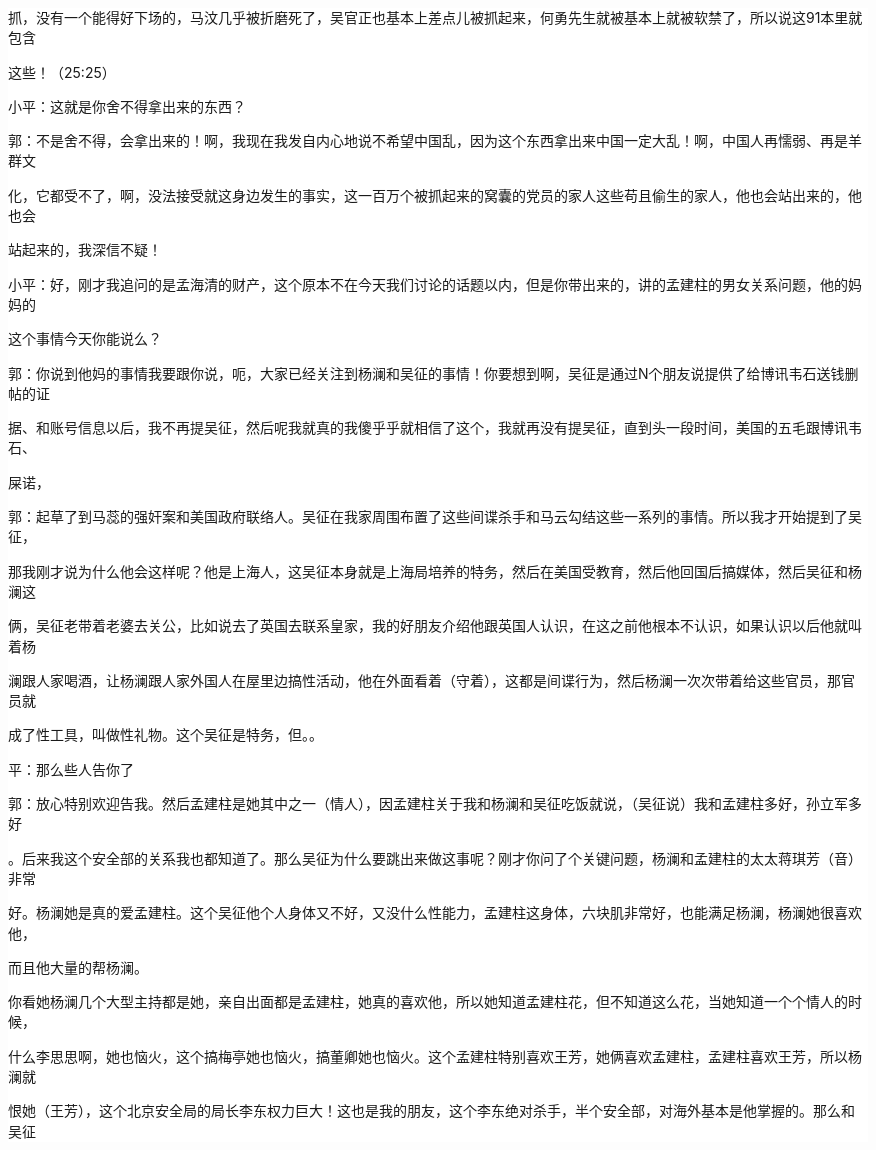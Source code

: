 抓，没有一个能得好下场的，马汶几乎被折磨死了，吴官正也基本上差点儿被抓起来，何勇先生就被基本上就被软禁了，所以说这91本里就包含


这些！（25:25）


小平：这就是你舍不得拿出来的东西？


郭：不是舍不得，会拿出来的！啊，我现在我发自内心地说不希望中国乱，因为这个东西拿出来中国一定大乱！啊，中国人再懦弱、再是羊群文


化，它都受不了，啊，没法接受就这身边发生的事实，这一百万个被抓起来的窝囊的党员的家人这些苟且偷生的家人，他也会站出来的，他也会


站起来的，我深信不疑！


小平：好，刚才我追问的是孟海清的财产，这个原本不在今天我们讨论的话题以内，但是你带出来的，讲的孟建柱的男女关系问题，他的妈妈的


这个事情今天你能说么？


郭：你说到他妈的事情我要跟你说，呃，大家已经关注到杨澜和吴征的事情！你要想到啊，吴征是通过N个朋友说提供了给博讯韦石送钱删帖的证


据、和账号信息以后，我不再提吴征，然后呢我就真的我傻乎乎就相信了这个，我就再没有提吴征，直到头一段时间，美国的五毛跟博讯韦石、


屎诺，




郭：起草了到马蕊的强奸案和美国政府联络人。吴征在我家周围布置了这些间谍杀手和马云勾结这些一系列的事情。所以我才开始提到了吴征，


那我刚才说为什么他会这样呢？他是上海人，这吴征本身就是上海局培养的特务，然后在美国受教育，然后他回国后搞媒体，然后吴征和杨澜这


俩，吴征老带着老婆去关公，比如说去了英国去联系皇家，我的好朋友介绍他跟英国人认识，在这之前他根本不认识，如果认识以后他就叫着杨


澜跟人家喝酒，让杨澜跟人家外国人在屋里边搞性活动，他在外面看着（守着），这都是间谍行为，然后杨澜一次次带着给这些官员，那官员就


成了性工具，叫做性礼物。这个吴征是特务，但。。


平：那么些人告你了


郭：放心特别欢迎告我。然后孟建柱是她其中之一（情人），因孟建柱关于我和杨澜和吴征吃饭就说，（吴征说）我和孟建柱多好，孙立军多好


。后来我这个安全部的关系我也都知道了。那么吴征为什么要跳出来做这事呢？刚才你问了个关键问题，杨澜和孟建柱的太太蒋琪芳（音）非常


好。杨澜她是真的爱孟建柱。这个吴征他个人身体又不好，又没什么性能力，孟建柱这身体，六块肌非常好，也能满足杨澜，杨澜她很喜欢他，


而且他大量的帮杨澜。


你看她杨澜几个大型主持都是她，亲自出面都是孟建柱，她真的喜欢他，所以她知道孟建柱花，但不知道这么花，当她知道一个个情人的时候，


什么李思思啊，她也恼火，这个搞梅亭她也恼火，搞董卿她也恼火。这个孟建柱特别喜欢王芳，她俩喜欢孟建柱，孟建柱喜欢王芳，所以杨澜就


恨她（王芳），这个北京安全局的局长李东权力巨大！这也是我的朋友，这个李东绝对杀手，半个安全部，对海外基本是他掌握的。那么和吴征
